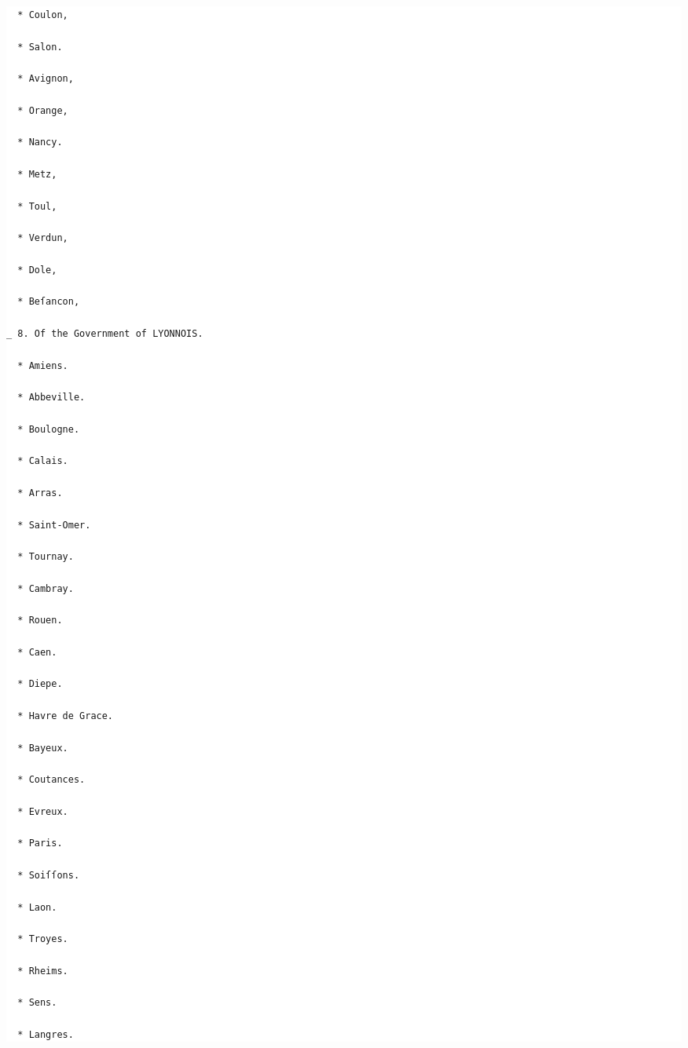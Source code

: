       * Coulon,

      * Salon.

      * Avignon,

      * Orange,

      * Nancy.

      * Metz,

      * Toul,

      * Verdun,

      * Dole,

      * Beſancon,

    _ 8. Of the Government of LYONNOIS.

      * Amiens.

      * Abbeville.

      * Boulogne.

      * Calais.

      * Arras.

      * Saint-Omer.

      * Tournay.

      * Cambray.

      * Rouen.

      * Caen.

      * Diepe.

      * Havre de Grace.

      * Bayeux.

      * Coutances.

      * Evreux.

      * Paris.

      * Soiſſons.

      * Laon.

      * Troyes.

      * Rheims.

      * Sens.

      * Langres.
